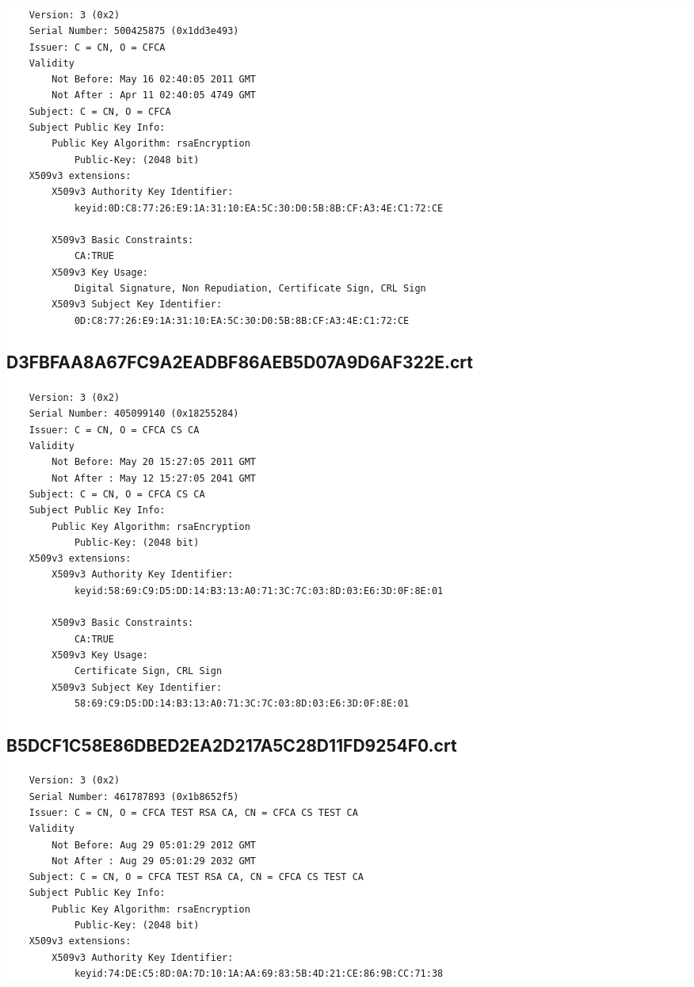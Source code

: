         Version: 3 (0x2)
        Serial Number: 500425875 (0x1dd3e493)
        Issuer: C = CN, O = CFCA
        Validity
            Not Before: May 16 02:40:05 2011 GMT
            Not After : Apr 11 02:40:05 4749 GMT
        Subject: C = CN, O = CFCA
        Subject Public Key Info:
            Public Key Algorithm: rsaEncryption
                Public-Key: (2048 bit)
        X509v3 extensions:
            X509v3 Authority Key Identifier: 
                keyid:0D:C8:77:26:E9:1A:31:10:EA:5C:30:D0:5B:8B:CF:A3:4E:C1:72:CE

            X509v3 Basic Constraints: 
                CA:TRUE
            X509v3 Key Usage: 
                Digital Signature, Non Repudiation, Certificate Sign, CRL Sign
            X509v3 Subject Key Identifier: 
                0D:C8:77:26:E9:1A:31:10:EA:5C:30:D0:5B:8B:CF:A3:4E:C1:72:CE



D3FBFAA8A67FC9A2EADBF86AEB5D07A9D6AF322E.crt
--------------------------------------------

        Version: 3 (0x2)
        Serial Number: 405099140 (0x18255284)
        Issuer: C = CN, O = CFCA CS CA
        Validity
            Not Before: May 20 15:27:05 2011 GMT
            Not After : May 12 15:27:05 2041 GMT
        Subject: C = CN, O = CFCA CS CA
        Subject Public Key Info:
            Public Key Algorithm: rsaEncryption
                Public-Key: (2048 bit)
        X509v3 extensions:
            X509v3 Authority Key Identifier: 
                keyid:58:69:C9:D5:DD:14:B3:13:A0:71:3C:7C:03:8D:03:E6:3D:0F:8E:01

            X509v3 Basic Constraints: 
                CA:TRUE
            X509v3 Key Usage: 
                Certificate Sign, CRL Sign
            X509v3 Subject Key Identifier: 
                58:69:C9:D5:DD:14:B3:13:A0:71:3C:7C:03:8D:03:E6:3D:0F:8E:01



B5DCF1C58E86DBED2EA2D217A5C28D11FD9254F0.crt
--------------------------------------------

        Version: 3 (0x2)
        Serial Number: 461787893 (0x1b8652f5)
        Issuer: C = CN, O = CFCA TEST RSA CA, CN = CFCA CS TEST CA
        Validity
            Not Before: Aug 29 05:01:29 2012 GMT
            Not After : Aug 29 05:01:29 2032 GMT
        Subject: C = CN, O = CFCA TEST RSA CA, CN = CFCA CS TEST CA
        Subject Public Key Info:
            Public Key Algorithm: rsaEncryption
                Public-Key: (2048 bit)
        X509v3 extensions:
            X509v3 Authority Key Identifier: 
                keyid:74:DE:C5:8D:0A:7D:10:1A:AA:69:83:5B:4D:21:CE:86:9B:CC:71:38
